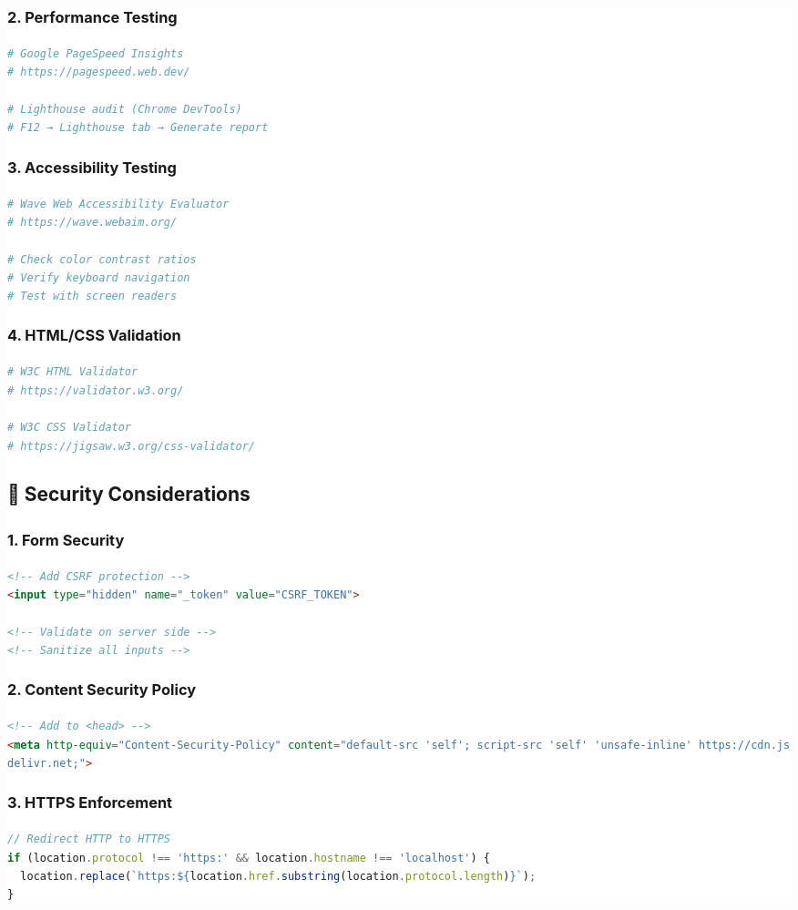 ### 2. Performance Testing
```bash
# Google PageSpeed Insights
# https://pagespeed.web.dev/

# Lighthouse audit (Chrome DevTools)
# F12 → Lighthouse tab → Generate report
```

### 3. Accessibility Testing
```bash
# Wave Web Accessibility Evaluator
# https://wave.webaim.org/

# Check color contrast ratios
# Verify keyboard navigation
# Test with screen readers
```

### 4. HTML/CSS Validation
```bash
# W3C HTML Validator
# https://validator.w3.org/

# W3C CSS Validator
# https://jigsaw.w3.org/css-validator/
```

## 🔐 Security Considerations

### 1. Form Security
```html
<!-- Add CSRF protection -->
<input type="hidden" name="_token" value="CSRF_TOKEN">

<!-- Validate on server side -->
<!-- Sanitize all inputs -->
```

### 2. Content Security Policy
```html
<!-- Add to <head> -->
<meta http-equiv="Content-Security-Policy" content="default-src 'self'; script-src 'self' 'unsafe-inline' https://cdn.jsdelivr.net;">
```

### 3. HTTPS Enforcement
```javascript
// Redirect HTTP to HTTPS
if (location.protocol !== 'https:' && location.hostname !== 'localhost') {
  location.replace(`https:${location.href.substring(location.protocol.length)}`);
}
```
